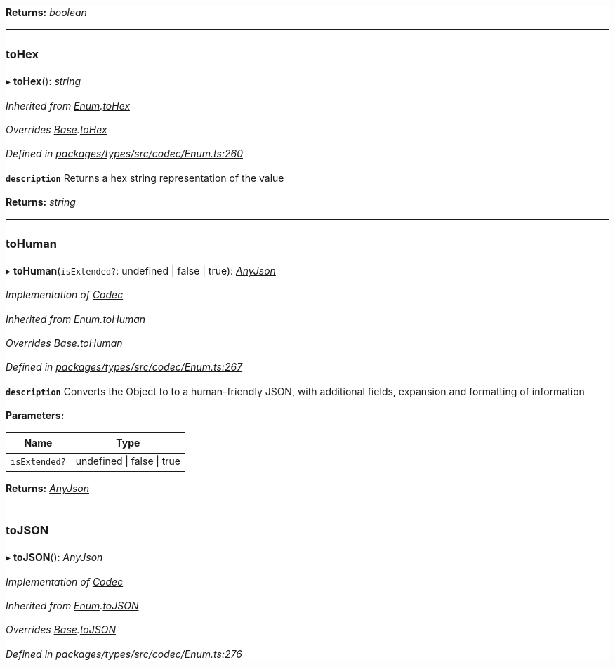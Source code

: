 **Returns:** *boolean*

___

###  toHex

▸ **toHex**(): *string*

*Inherited from [Enum](_codec_enum_.enum.md).[toHex](_codec_enum_.enum.md#tohex)*

*Overrides [Base](_codec_base_.base.md).[toHex](_codec_base_.base.md#tohex)*

*Defined in [packages/types/src/codec/Enum.ts:260](https://github.com/polkadot-js/api/blob/a4ea4d648a/packages/types/src/codec/Enum.ts#L260)*

**`description`** Returns a hex string representation of the value

**Returns:** *string*

___

###  toHuman

▸ **toHuman**(`isExtended?`: undefined | false | true): *[AnyJson](../modules/_types_helpers_.md#anyjson)*

*Implementation of [Codec](../interfaces/_types_codec_.codec.md)*

*Inherited from [Enum](_codec_enum_.enum.md).[toHuman](_codec_enum_.enum.md#tohuman)*

*Overrides [Base](_codec_base_.base.md).[toHuman](_codec_base_.base.md#tohuman)*

*Defined in [packages/types/src/codec/Enum.ts:267](https://github.com/polkadot-js/api/blob/a4ea4d648a/packages/types/src/codec/Enum.ts#L267)*

**`description`** Converts the Object to to a human-friendly JSON, with additional fields, expansion and formatting of information

**Parameters:**

Name | Type |
------ | ------ |
`isExtended?` | undefined &#124; false &#124; true |

**Returns:** *[AnyJson](../modules/_types_helpers_.md#anyjson)*

___

###  toJSON

▸ **toJSON**(): *[AnyJson](../modules/_types_helpers_.md#anyjson)*

*Implementation of [Codec](../interfaces/_types_codec_.codec.md)*

*Inherited from [Enum](_codec_enum_.enum.md).[toJSON](_codec_enum_.enum.md#tojson)*

*Overrides [Base](_codec_base_.base.md).[toJSON](_codec_base_.base.md#tojson)*

*Defined in [packages/types/src/codec/Enum.ts:276](https://github.com/polkadot-js/api/blob/a4ea4d648a/packages/types/src/codec/Enum.ts#L276)*
